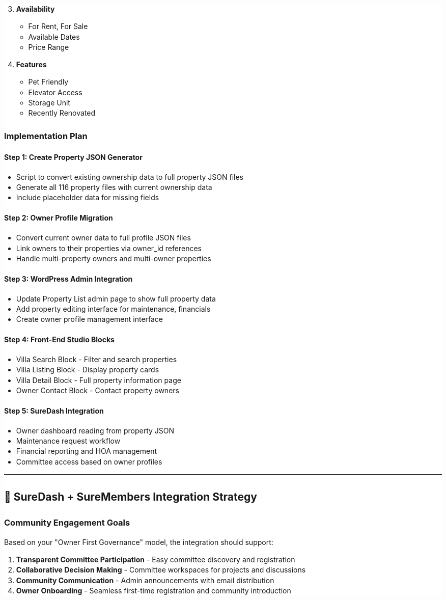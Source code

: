 3. **Availability**
   - For Rent, For Sale
   - Available Dates
   - Price Range

4. **Features**
   - Pet Friendly
   - Elevator Access
   - Storage Unit
   - Recently Renovated

### **Implementation Plan**

#### **Step 1: Create Property JSON Generator**
- Script to convert existing ownership data to full property JSON files
- Generate all 116 property files with current ownership data
- Include placeholder data for missing fields

#### **Step 2: Owner Profile Migration**
- Convert current owner data to full profile JSON files
- Link owners to their properties via owner_id references
- Handle multi-property owners and multi-owner properties

#### **Step 3: WordPress Admin Integration**
- Update Property List admin page to show full property data
- Add property editing interface for maintenance, financials
- Create owner profile management interface

#### **Step 4: Front-End Studio Blocks**
- Villa Search Block - Filter and search properties
- Villa Listing Block - Display property cards
- Villa Detail Block - Full property information page
- Owner Contact Block - Contact property owners

#### **Step 5: SureDash Integration**
- Owner dashboard reading from property JSON
- Maintenance request workflow
- Financial reporting and HOA management
- Committee access based on owner profiles

---

## **🚀 SureDash + SureMembers Integration Strategy**

### **Community Engagement Goals**
Based on your "Owner First Governance" model, the integration should support:
1. **Transparent Committee Participation** - Easy committee discovery and registration
2. **Collaborative Decision Making** - Committee workspaces for projects and discussions
3. **Community Communication** - Admin announcements with email distribution
4. **Owner Onboarding** - Seamless first-time registration and community introduction
